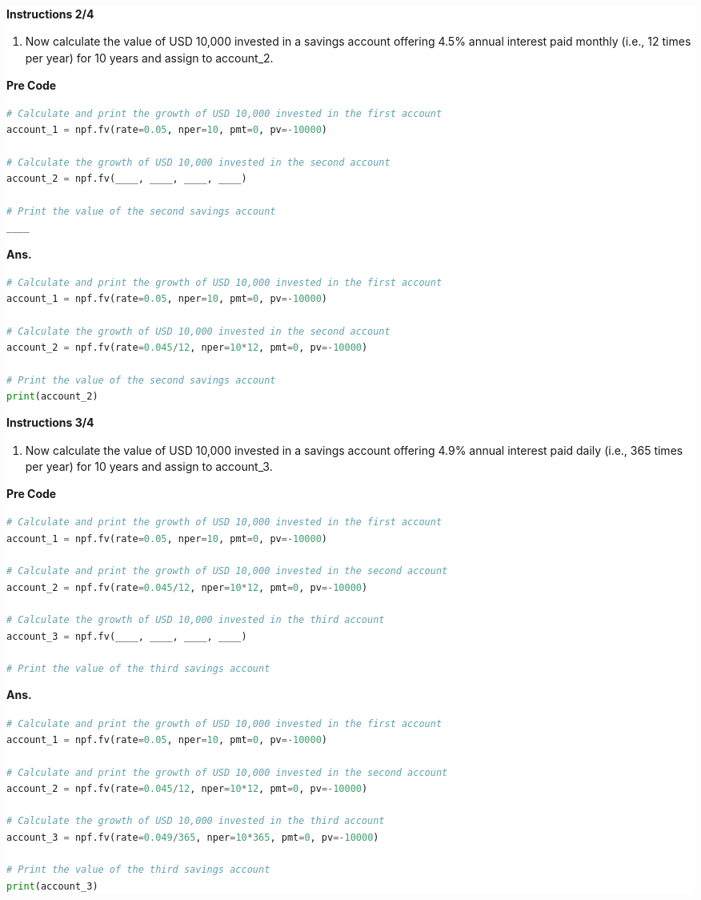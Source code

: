 **Instructions 2/4**

1. Now calculate the value of USD 10,000 invested in a savings account offering 4.5% annual interest paid monthly (i.e., 12 times per year) for 10 years and assign to account_2.

**Pre Code**

```py
# Calculate and print the growth of USD 10,000 invested in the first account
account_1 = npf.fv(rate=0.05, nper=10, pmt=0, pv=-10000)

# Calculate the growth of USD 10,000 invested in the second account
account_2 = npf.fv(____, ____, ____, ____)

# Print the value of the second savings account
____
```

**Ans.**

```py
# Calculate and print the growth of USD 10,000 invested in the first account
account_1 = npf.fv(rate=0.05, nper=10, pmt=0, pv=-10000)

# Calculate the growth of USD 10,000 invested in the second account
account_2 = npf.fv(rate=0.045/12, nper=10*12, pmt=0, pv=-10000)

# Print the value of the second savings account
print(account_2)
```

**Instructions 3/4**

1. Now calculate the value of USD 10,000 invested in a savings account offering 4.9% annual interest paid daily (i.e., 365 times per year) for 10 years and assign to account_3.

**Pre Code**

```py
# Calculate and print the growth of USD 10,000 invested in the first account
account_1 = npf.fv(rate=0.05, nper=10, pmt=0, pv=-10000)

# Calculate and print the growth of USD 10,000 invested in the second account
account_2 = npf.fv(rate=0.045/12, nper=10*12, pmt=0, pv=-10000)

# Calculate the growth of USD 10,000 invested in the third account
account_3 = npf.fv(____, ____, ____, ____)

# Print the value of the third savings account

```

**Ans.**

```py
# Calculate and print the growth of USD 10,000 invested in the first account
account_1 = npf.fv(rate=0.05, nper=10, pmt=0, pv=-10000)

# Calculate and print the growth of USD 10,000 invested in the second account
account_2 = npf.fv(rate=0.045/12, nper=10*12, pmt=0, pv=-10000)

# Calculate the growth of USD 10,000 invested in the third account
account_3 = npf.fv(rate=0.049/365, nper=10*365, pmt=0, pv=-10000)

# Print the value of the third savings account
print(account_3)
```
